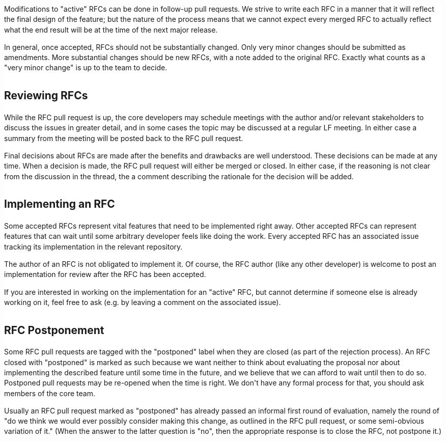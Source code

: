 Modifications to "active" RFCs can be done in follow-up pull requests. We
strive to write each RFC in a manner that it will reflect the final design of
the feature; but the nature of the process means that we cannot expect every
merged RFC to actually reflect what the end result will be at the time of the
next major release.

In general, once accepted, RFCs should not be substantially changed. Only very
minor changes should be submitted as amendments. More substantial changes
should be new RFCs, with a note added to the original RFC. Exactly what counts
as a "very minor change" is up to the team to decide.

## Reviewing RFCs
[Reviewing RFCs]: #reviewing-rfcs

While the RFC pull request is up, the core developers may schedule meetings with
the author and/or relevant stakeholders to discuss the issues in greater detail,
and in some cases the topic may be discussed at a regular LF meeting. In either
case a summary from the meeting will be posted back to the RFC pull request.

Final decisions about RFCs are made after the benefits and drawbacks are well
understood. These decisions can be made at any time. When a decision is made,
the RFC pull request will either be merged or closed. In either case, if the
reasoning is not clear from the discussion in the thread, the a comment
describing the rationale for the decision will be added.


## Implementing an RFC
[Implementing an RFC]: #implementing-an-rfc

Some accepted RFCs represent vital features that need to be implemented right
away. Other accepted RFCs can represent features that can wait until some
arbitrary developer feels like doing the work. Every accepted RFC has an
associated issue tracking its implementation in the relevant repository.

The author of an RFC is not obligated to implement it. Of course, the RFC
author (like any other developer) is welcome to post an implementation for
review after the RFC has been accepted.

If you are interested in working on the implementation for an "active" RFC, but
cannot determine if someone else is already working on it, feel free to ask
(e.g. by leaving a comment on the associated issue).

## RFC Postponement
[RFC Postponement]: #rfc-postponement

Some RFC pull requests are tagged with the "postponed" label when they are
closed (as part of the rejection process). An RFC closed with "postponed" is
marked as such because we want neither to think about evaluating the proposal
nor about implementing the described feature until some time in the future, and
we believe that we can afford to wait until then to do so.
Postponed pull requests may be re-opened when the time is right. We don't have
any formal process for that, you should ask members of the core team.

Usually an RFC pull request marked as "postponed" has already passed an
informal first round of evaluation, namely the round of "do we think we would
ever possibly consider making this change, as outlined in the RFC pull request,
or some semi-obvious variation of it." (When the answer to the latter question
is "no", then the appropriate response is to close the RFC, not postpone it.)


[summary]: #summary
[motivation]: #motivation
[guide-level-explanation]: #guide-level-explanation
[Lingua Franca RFCs]: #lf-rfcs
[Table of Contents]: #table-of-contents
[When you need to follow this process]: #when-you-need-to-follow-this-process
[Before creating an RFC]: #before-creating-an-rfc
[What the process is]: #what-the-process-is
[The RFC life-cycle]: #the-rfc-life-cycle
[License]: #license
[summary]: #summary
[motivation]: #motivation
[guide-level-explanation]: #guide-level-explanation
[reference-level-explanation]: #reference-level-explanation
[drawbacks]: #drawbacks
[rationale-and-alternatives]: #rationale-and-alternatives
[prior-art]: #prior-art
[unresolved-questions]: #unresolved-questions
[future-possibilities]: #future-possibilities
[reference-level-explanation]: #reference-level-explanation
[drawbacks]: #drawbacks
[rationale-and-alternatives]: #rationale-and-alternatives
[prior-art]: #prior-art
[unresolved-questions]: #unresolved-questions
[future-possibilities]: #future-possibilities